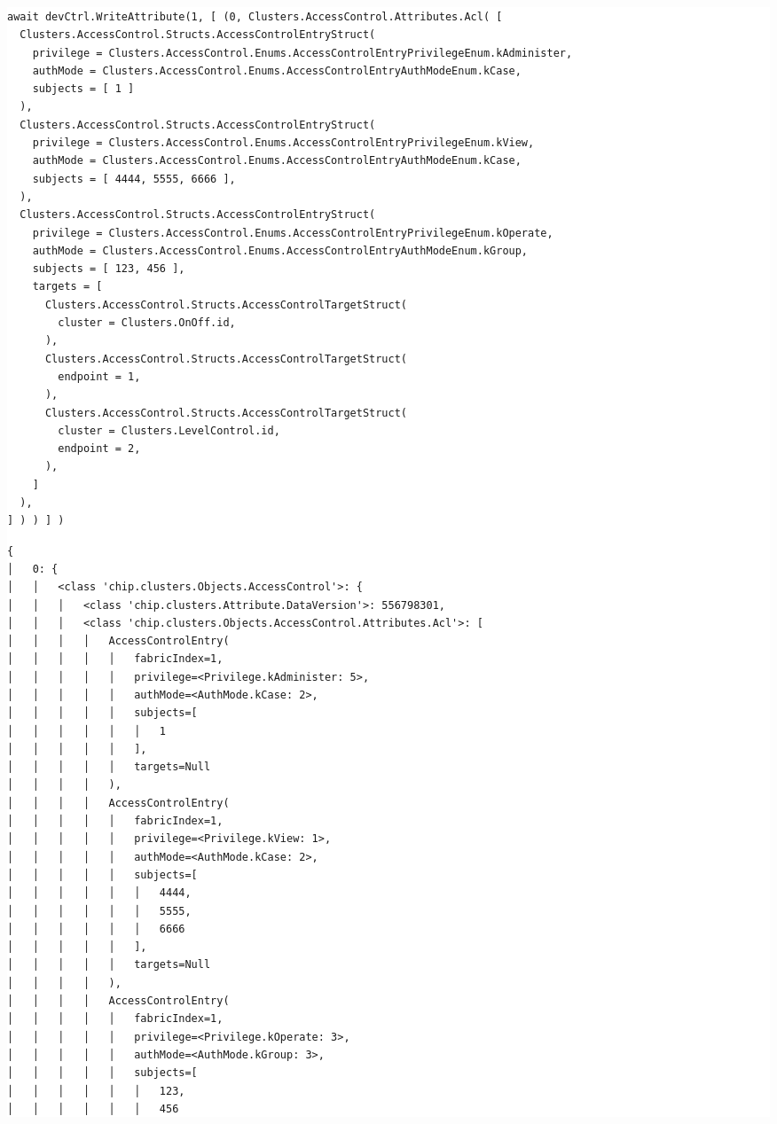 ```
await devCtrl.WriteAttribute(1, [ (0, Clusters.AccessControl.Attributes.Acl( [
  Clusters.AccessControl.Structs.AccessControlEntryStruct(
    privilege = Clusters.AccessControl.Enums.AccessControlEntryPrivilegeEnum.kAdminister,
    authMode = Clusters.AccessControl.Enums.AccessControlEntryAuthModeEnum.kCase,
    subjects = [ 1 ]
  ),
  Clusters.AccessControl.Structs.AccessControlEntryStruct(
    privilege = Clusters.AccessControl.Enums.AccessControlEntryPrivilegeEnum.kView,
    authMode = Clusters.AccessControl.Enums.AccessControlEntryAuthModeEnum.kCase,
    subjects = [ 4444, 5555, 6666 ],
  ),
  Clusters.AccessControl.Structs.AccessControlEntryStruct(
    privilege = Clusters.AccessControl.Enums.AccessControlEntryPrivilegeEnum.kOperate,
    authMode = Clusters.AccessControl.Enums.AccessControlEntryAuthModeEnum.kGroup,
    subjects = [ 123, 456 ],
    targets = [
      Clusters.AccessControl.Structs.AccessControlTargetStruct(
        cluster = Clusters.OnOff.id,
      ),
      Clusters.AccessControl.Structs.AccessControlTargetStruct(
        endpoint = 1,
      ),
      Clusters.AccessControl.Structs.AccessControlTargetStruct(
        cluster = Clusters.LevelControl.id,
        endpoint = 2,
      ),
    ]
  ),
] ) ) ] )
```

```
{
│   0: {
│   │   <class 'chip.clusters.Objects.AccessControl'>: {
│   │   │   <class 'chip.clusters.Attribute.DataVersion'>: 556798301,
│   │   │   <class 'chip.clusters.Objects.AccessControl.Attributes.Acl'>: [
│   │   │   │   AccessControlEntry(
│   │   │   │   │   fabricIndex=1,
│   │   │   │   │   privilege=<Privilege.kAdminister: 5>,
│   │   │   │   │   authMode=<AuthMode.kCase: 2>,
│   │   │   │   │   subjects=[
│   │   │   │   │   │   1
│   │   │   │   │   ],
│   │   │   │   │   targets=Null
│   │   │   │   ),
│   │   │   │   AccessControlEntry(
│   │   │   │   │   fabricIndex=1,
│   │   │   │   │   privilege=<Privilege.kView: 1>,
│   │   │   │   │   authMode=<AuthMode.kCase: 2>,
│   │   │   │   │   subjects=[
│   │   │   │   │   │   4444,
│   │   │   │   │   │   5555,
│   │   │   │   │   │   6666
│   │   │   │   │   ],
│   │   │   │   │   targets=Null
│   │   │   │   ),
│   │   │   │   AccessControlEntry(
│   │   │   │   │   fabricIndex=1,
│   │   │   │   │   privilege=<Privilege.kOperate: 3>,
│   │   │   │   │   authMode=<AuthMode.kGroup: 3>,
│   │   │   │   │   subjects=[
│   │   │   │   │   │   123,
│   │   │   │   │   │   456
```